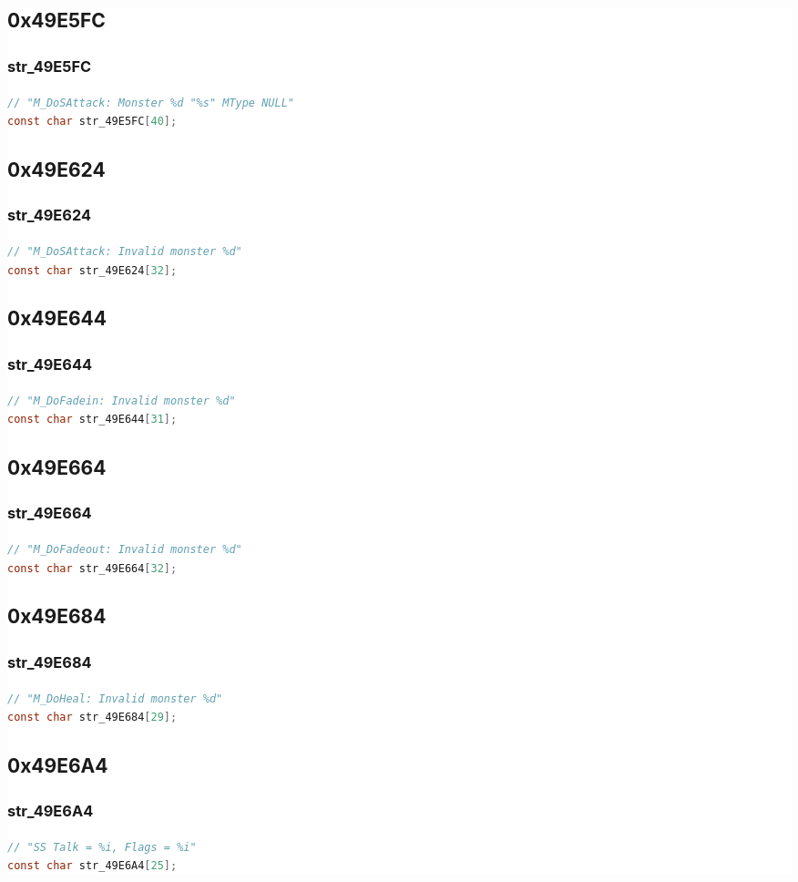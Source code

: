 ## 0x49E5FC

### str_49E5FC

```c
// "M_DoSAttack: Monster %d "%s" MType NULL"
const char str_49E5FC[40];
```

## 0x49E624

### str_49E624

```c
// "M_DoSAttack: Invalid monster %d"
const char str_49E624[32];
```

## 0x49E644

### str_49E644

```c
// "M_DoFadein: Invalid monster %d"
const char str_49E644[31];
```

## 0x49E664

### str_49E664

```c
// "M_DoFadeout: Invalid monster %d"
const char str_49E664[32];
```

## 0x49E684

### str_49E684

```c
// "M_DoHeal: Invalid monster %d"
const char str_49E684[29];
```

## 0x49E6A4

### str_49E6A4

```c
// "SS Talk = %i, Flags = %i"
const char str_49E6A4[25];
```
